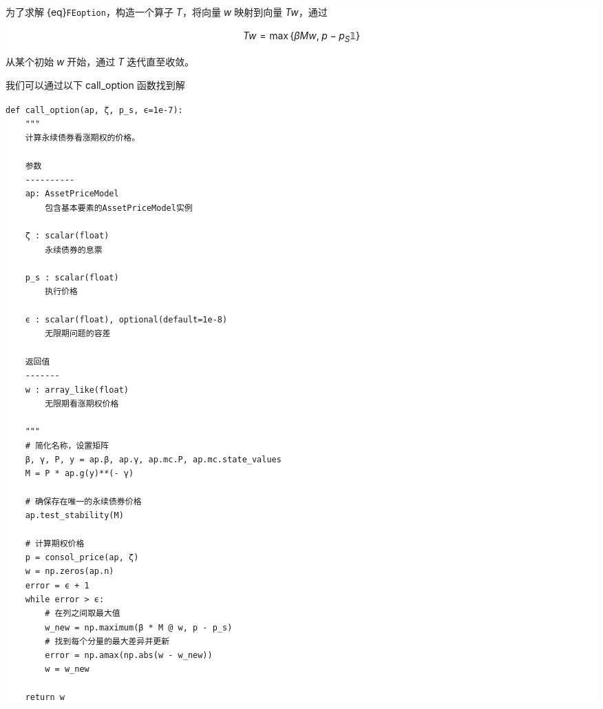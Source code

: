 为了求解 {eq}`FEoption`，构造一个算子 $T$，将向量 $w$ 映射到向量 $Tw$，通过

$$
T w
= \max \{ \beta M w,\; p - p_S {\mathbb 1} \}
$$

从某个初始 $w$ 开始，通过 $T$ 迭代直至收敛。

我们可以通过以下 call_option 函数找到解

```{code-cell} ipython3
def call_option(ap, ζ, p_s, ϵ=1e-7):
    """
    计算永续债券看涨期权的价格。

    参数
    ----------
    ap: AssetPriceModel
        包含基本要素的AssetPriceModel实例

    ζ : scalar(float)
        永续债券的息票

    p_s : scalar(float)
        执行价格

    ϵ : scalar(float), optional(default=1e-8)
        无限期问题的容差

    返回值
    -------
    w : array_like(float)
        无限期看涨期权价格

    """
    # 简化名称，设置矩阵
    β, γ, P, y = ap.β, ap.γ, ap.mc.P, ap.mc.state_values
    M = P * ap.g(y)**(- γ)

    # 确保存在唯一的永续债券价格
    ap.test_stability(M)

    # 计算期权价格
    p = consol_price(ap, ζ)
    w = np.zeros(ap.n)
    error = ϵ + 1
    while error > ϵ:
        # 在列之间取最大值
        w_new = np.maximum(β * M @ w, p - p_s)
        # 找到每个分量的最大差异并更新
        error = np.amax(np.abs(w - w_new))
        w = w_new

    return w
```
